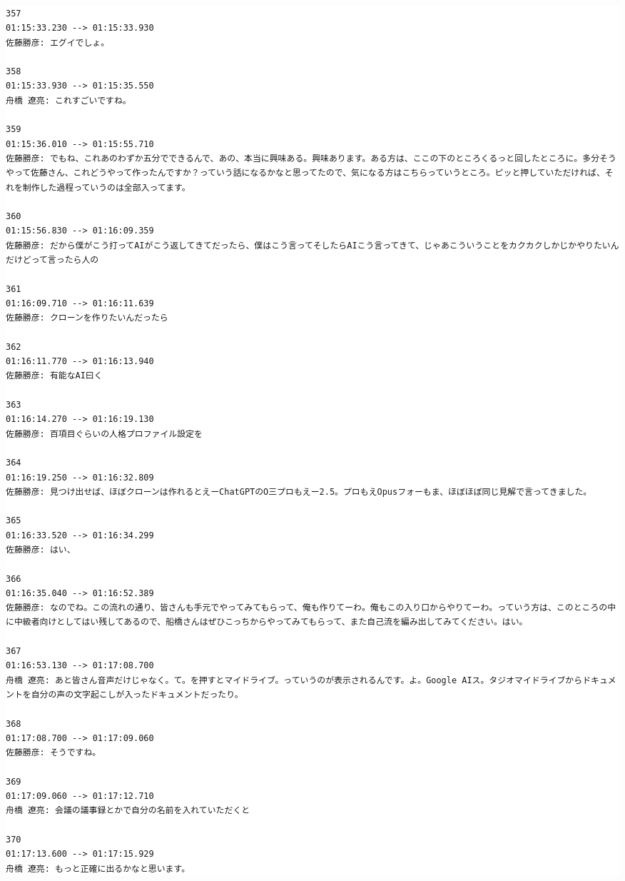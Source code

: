    357
    01:15:33.230 --> 01:15:33.930
    佐藤勝彦: エグイでしょ。

    358
    01:15:33.930 --> 01:15:35.550
    舟橋 遼亮: これすごいですね。

    359
    01:15:36.010 --> 01:15:55.710
    佐藤勝彦: でもね、これあのわずか五分でできるんで、あの、本当に興味ある。興味あります。ある方は、ここの下のところくるっと回したところに。多分そうやって佐藤さん、これどうやって作ったんですか？っていう話になるかなと思ってたので、気になる方はこちらっていうところ。ピッと押していただければ、それを制作した過程っていうのは全部入ってます。

    360
    01:15:56.830 --> 01:16:09.359
    佐藤勝彦: だから僕がこう打ってAIがこう返してきてだったら、僕はこう言ってそしたらAIこう言ってきて、じゃあこういうことをカクカクしかじかやりたいんだけどって言ったら人の

    361
    01:16:09.710 --> 01:16:11.639
    佐藤勝彦: クローンを作りたいんだったら

    362
    01:16:11.770 --> 01:16:13.940
    佐藤勝彦: 有能なAI曰く

    363
    01:16:14.270 --> 01:16:19.130
    佐藤勝彦: 百項目ぐらいの人格プロファイル設定を

    364
    01:16:19.250 --> 01:16:32.809
    佐藤勝彦: 見つけ出せば、ほぼクローンは作れるとえーChatGPTのO三プロもえー2.5。プロもえOpusフォーもま、ほぼほぼ同じ見解で言ってきました。

    365
    01:16:33.520 --> 01:16:34.299
    佐藤勝彦: はい、

    366
    01:16:35.040 --> 01:16:52.389
    佐藤勝彦: なのでね。この流れの通り、皆さんも手元でやってみてもらって、俺も作りてーわ。俺もこの入り口からやりてーわ。っていう方は、このところの中に中級者向けとしてはい残してあるので、船橋さんはぜひこっちからやってみてもらって、また自己流を編み出してみてください。はい。

    367
    01:16:53.130 --> 01:17:08.700
    舟橋 遼亮: あと皆さん音声だけじゃなく。て。を押すとマイドライブ。っていうのが表示されるんです。よ。Google AIス。タジオマイドライブからドキュメントを自分の声の文字起こしが入ったドキュメントだったり。

    368
    01:17:08.700 --> 01:17:09.060
    佐藤勝彦: そうですね。

    369
    01:17:09.060 --> 01:17:12.710
    舟橋 遼亮: 会議の議事録とかで自分の名前を入れていただくと

    370
    01:17:13.600 --> 01:17:15.929
    舟橋 遼亮: もっと正確に出るかなと思います。
